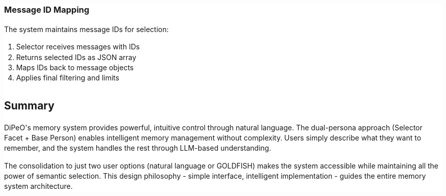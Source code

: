 ### Message ID Mapping

The system maintains message IDs for selection:
1. Selector receives messages with IDs
2. Returns selected IDs as JSON array
3. Maps IDs back to message objects
4. Applies final filtering and limits


## Summary

DiPeO's memory system provides powerful, intuitive control through natural language. The dual-persona approach (Selector Facet + Base Person) enables intelligent memory management without complexity. Users simply describe what they want to remember, and the system handles the rest through LLM-based understanding.

The consolidation to just two user options (natural language or GOLDFISH) makes the system accessible while maintaining all the power of semantic selection. This design philosophy - simple interface, intelligent implementation - guides the entire memory system architecture.
